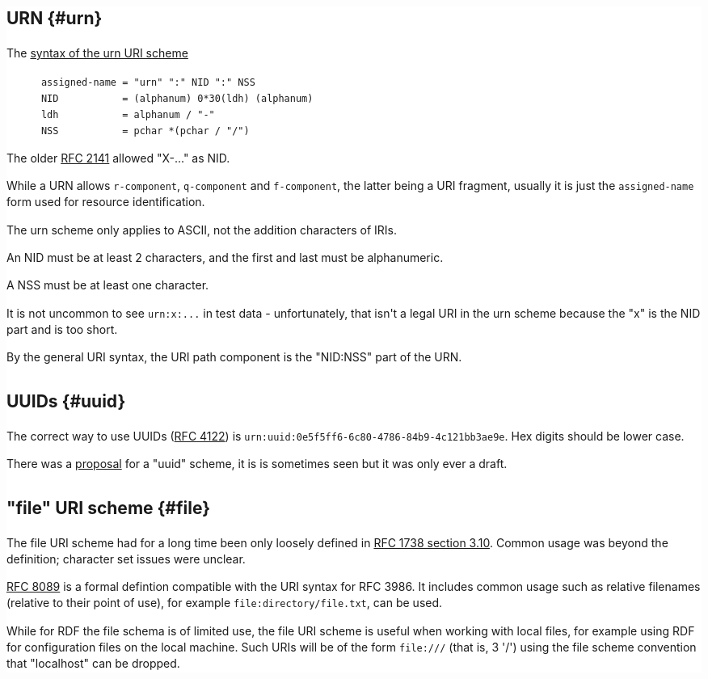 ## URN {#urn}

The
[syntax of the urn URI scheme](https://tools.ietf.org/html/rfc8141#section-2)

```
      assigned-name = "urn" ":" NID ":" NSS
      NID           = (alphanum) 0*30(ldh) (alphanum)
      ldh           = alphanum / "-"
      NSS           = pchar *(pchar / "/")
```

The older [RFC 2141](https://tools.ietf.org/html/rfc2141) allowed "X-..." as NID.

While a URN allows `r-component`, `q-component` and `f-component`, the latter
being a URI fragment, usually it is just the `assigned-name` form used for
resource identification.

The urn scheme only applies to ASCII, not the addition characters of IRIs.

An NID must be at least 2 characters, and the first and last must be
alphanumeric.

A NSS must be at least one character.

It is not uncommon to see `urn:x:...` in test data - unfortunately, that isn't a
legal URI in the urn scheme because the "x" is the NID part and is too short.

By the general URI syntax, the URI path component is the "NID:NSS" part of the URN.

## UUIDs {#uuid}

The correct way to use UUIDs 
([RFC 4122](https://tools.ietf.org/html/rfc4122#section-3))
is `urn:uuid:0e5f5ff6-6c80-4786-84b9-4c121bb3ae9e`.
Hex digits should be lower case.

There was a [proposal](https://tools.ietf.org/html/draft-kindel-uuid-uri-00) for
a "uuid" scheme, it is is sometimes seen but it was only ever a draft. 

## "file" URI scheme {#file}

The file URI scheme had for a long time been only loosely defined in
[RFC 1738 section 3.10](https://tools.ietf.org/html/rfc1738#section-3.10).
Common usage was beyond the definition; character set issues were unclear.

[RFC 8089](https://tools.ietf.org/html/rfc8089) is a formal defintion compatible
with the URI syntax for RFC 3986.  It includes common usage such as relative
filenames (relative to their point of use), for example
`file:directory/file.txt`, can be used.

While for RDF the file schema is of limited use, the file URI scheme is useful
when working with local files, for example using RDF for configuration files on the
local machine. Such URIs will be of the form `file:///` (that is, 3 '/') using
the file scheme convention that "localhost" can be dropped.
